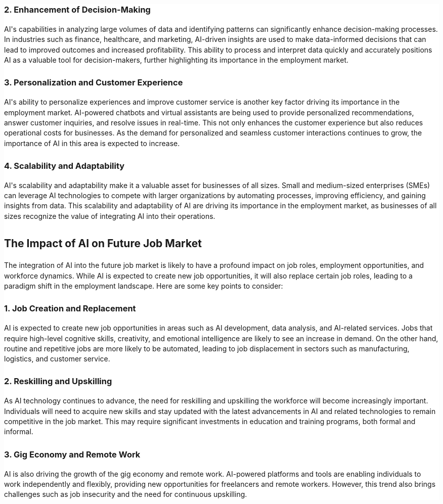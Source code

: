 ### 2. Enhancement of Decision-Making

AI's capabilities in analyzing large volumes of data and identifying patterns can significantly enhance decision-making processes. In industries such as finance, healthcare, and marketing, AI-driven insights are used to make data-informed decisions that can lead to improved outcomes and increased profitability. This ability to process and interpret data quickly and accurately positions AI as a valuable tool for decision-makers, further highlighting its importance in the employment market.

### 3. Personalization and Customer Experience

AI's ability to personalize experiences and improve customer service is another key factor driving its importance in the employment market. AI-powered chatbots and virtual assistants are being used to provide personalized recommendations, answer customer inquiries, and resolve issues in real-time. This not only enhances the customer experience but also reduces operational costs for businesses. As the demand for personalized and seamless customer interactions continues to grow, the importance of AI in this area is expected to increase.

### 4. Scalability and Adaptability

AI's scalability and adaptability make it a valuable asset for businesses of all sizes. Small and medium-sized enterprises (SMEs) can leverage AI technologies to compete with larger organizations by automating processes, improving efficiency, and gaining insights from data. This scalability and adaptability of AI are driving its importance in the employment market, as businesses of all sizes recognize the value of integrating AI into their operations.

## The Impact of AI on Future Job Market

The integration of AI into the future job market is likely to have a profound impact on job roles, employment opportunities, and workforce dynamics. While AI is expected to create new job opportunities, it will also replace certain job roles, leading to a paradigm shift in the employment landscape. Here are some key points to consider:

### 1. Job Creation and Replacement

AI is expected to create new job opportunities in areas such as AI development, data analysis, and AI-related services. Jobs that require high-level cognitive skills, creativity, and emotional intelligence are likely to see an increase in demand. On the other hand, routine and repetitive jobs are more likely to be automated, leading to job displacement in sectors such as manufacturing, logistics, and customer service.

### 2. Reskilling and Upskilling

As AI technology continues to advance, the need for reskilling and upskilling the workforce will become increasingly important. Individuals will need to acquire new skills and stay updated with the latest advancements in AI and related technologies to remain competitive in the job market. This may require significant investments in education and training programs, both formal and informal.

### 3. Gig Economy and Remote Work

AI is also driving the growth of the gig economy and remote work. AI-powered platforms and tools are enabling individuals to work independently and flexibly, providing new opportunities for freelancers and remote workers. However, this trend also brings challenges such as job insecurity and the need for continuous upskilling.
